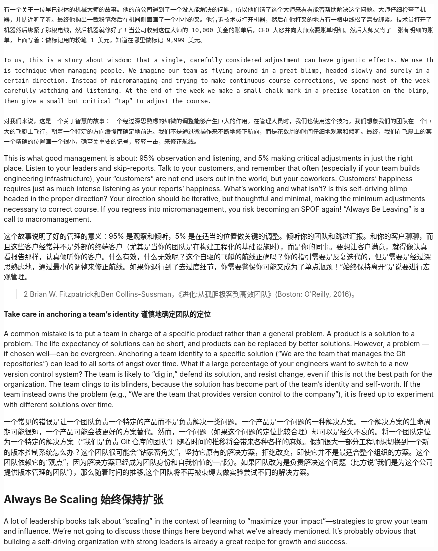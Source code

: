     有一个关于一位早已退休的机械大师的故事。他的前公司遇到了一个没人能解决的问题，所以他们请了这个大师来看看能否帮助解决这个问题。大师仔细检查了机器，并贴近听了听。最终他掏出一截粉笔然后在机器侧面画了一个小小的叉。他告诉技术员打开机器，然后在他打叉的地方有一根电线松了需要绑紧。技术员打开了机器然后绑紧了那根电线，然后机器就修好了！当公司收到这位大师的 10,000 美金的账单后，CEO 大怒并向大师索要账单明细。然后大师又寄了一张有明细的账单，上面写着：做标记用的粉笔 1 美元，知道在哪里做标记 9,999 美元。
	
    To us, this is a story about wisdom: that a single, carefully considered adjustment can have gigantic effects. We use this technique when managing people. We imagine our team as flying around in a great blimp, headed slowly and surely in a certain direction. Instead of micromanaging and trying to make continuous course corrections, we spend most of the week carefully watching and listening. At the end of the week we make a small chalk mark in a precise location on the blimp, then give a small but critical “tap” to adjust the course.
	
    对我们来说，这是一个关于智慧的故事：一个经过深思熟虑的细微的调整能够产生巨大的作用。在管理人员时，我们也使用这个技巧。我们想象我们的团队在一个巨大的飞艇上飞行，朝着一个特定的方向缓慢而确定地前进。我们不是通过微操作来不断地修正航向，而是花数周的时间仔细地观察和倾听。最终，我们在飞艇上的某一个精确的位置画一个很小，确至关重要的记号，轻轻一击，来修正航线。

This is what good management is about: 95% observation and listening, and 5% making critical adjustments in just the right place. Listen to your leaders and skip-reports. Talk to your customers, and remember that often (especially if your team builds engineering infrastructure), your “customers” are not end users out in the world, but your coworkers. Customers’ happiness requires just as much intense listening as your reports’ happiness. What’s working and what isn’t? Is this self-driving blimp headed in the proper direction? Your direction should be iterative, but thoughtful and minimal, making the minimum adjustments necessary to correct course. If you regress into micromanagement, you risk becoming an SPOF again! “Always Be Leaving” is a call to macromanagement.

这个故事说明了好的管理的意义：95% 是观察和倾听，5% 是在适当的位置做关键的调整。倾听你的团队和跳过汇报。和你的客户聊聊，而且这些客户经常并不是外部的终端客户（尤其是当你的团队是在构建工程化的基础设施时），而是你的同事。要想让客户满意，就得像认真看报告那样，认真倾听你的客户。什么有效，什么无效呢？这个自驱的飞艇的航线正确吗？你的指引需要是反复迭代的，但是需要是经过深思熟虑地，通过最小的调整来修正航线。如果你退行到了去过度细节，你需要警惕你可能又成为了单点瓶颈！“始终保持离开”是说要进行宏观管理。

> [^2]: Brian W. Fitzpatrick and Ben Collins-Sussman, Debugging Teams: Better Productivity through Collaboration(Boston: O’Reilly, 2016).
>
> 2 Brian W. Fitzpatrick和Ben Collins-Sussman，《进化:从孤胆极客到高效团队》(Boston: O'Reilly, 2016)。

#### Take care in anchoring a team’s identity   谨慎地确定团队的定位

A common mistake is to put a team in charge of a specific product rather than a general problem. A product is a solution to a problem. The life expectancy of solutions can be short, and products can be replaced by better solutions. However, a problem — if chosen well—can be evergreen. Anchoring a team identity to a specific solution (“We are the team that manages the Git repositories”) can lead to all sorts of angst over time. What if a large percentage of your engineers want to switch to a new version control system? The team is likely to “dig in,” defend its solution, and resist change, even if this is not the best path for the organization. The team clings to its blinders, because the solution has become part of the team’s identity and self-worth. If the team instead owns the problem (e.g., “We are the team that provides version control to the company”), it is freed up to experiment with different solutions over time.

一个常见的错误是让一个团队负责一个特定的产品而不是负责解决一类问题。一个产品是一个问题的一种解决方案。一个解决方案的生命周期可能很短，一个产品可能会被更好的方案替代。然而，一个问题（如果这个问题的定位比较合理）却可以是经久不衰的。将一个团队定位为一个特定的解决方案（“我们是负责 Git 仓库的团队”）随着时间的推移将会带来各种各样的麻烦。假如很大一部分工程师想切换到一个新的版本控制系统怎么办？这个团队很可能会“钻家畜角尖”，坚持它原有的解决方案，拒绝改变，即使它并不是最适合整个组织的方案。这个团队依赖它的“观点”，因为解决方案已经成为团队身份和自我价值的一部分。如果团队改为是负责解决这个问题（比方说“我们是为这个公司提供版本管理的团队”），那么随着时间的推移,这个团队将不再被束缚去做实验尝试不同的解决方案。

## Always Be Scaling  始终保持扩张

A lot of leadership books talk about “scaling” in the context of learning to “maximize your impact”—strategies to grow your team and influence. We’re not going to discuss those things here beyond what we’ve already mentioned. It’s probably obvious that building a self-driving organization with strong leaders is already a great recipe for growth and success.
